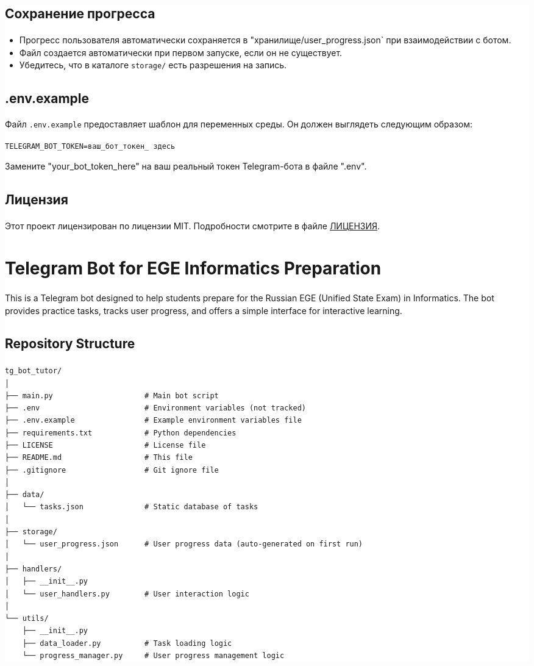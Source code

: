 ## Сохранение прогресса

- Прогресс пользователя автоматически сохраняется в "хранилище/user_progress.json` при взаимодействии с ботом.
- Файл создается автоматически при первом запуске, если он не существует.
- Убедитесь, что в каталоге `storage/` есть разрешения на запись.

## .env.example

Файл `.env.example` предоставляет шаблон для переменных среды. Он должен выглядеть следующим образом:
```
TELEGRAM_BOT_TOKEN=ваш_бот_токен_ здесь
```

Замените "your_bot_token_here" на ваш реальный токен Telegram-бота в файле ".env".

## Лицензия

Этот проект лицензирован по лицензии MIT. Подробности смотрите в файле [ЛИЦЕНЗИЯ](LICENSE).


# Telegram Bot for EGE Informatics Preparation

This is a Telegram bot designed to help students prepare for the Russian EGE (Unified State Exam) in Informatics. The bot provides practice tasks, tracks user progress, and offers a simple interface for interactive learning.

## Repository Structure

```
tg_bot_tutor/
│
├── main.py                     # Main bot script
├── .env                        # Environment variables (not tracked)
├── .env.example                # Example environment variables file
├── requirements.txt            # Python dependencies
├── LICENSE                     # License file
├── README.md                   # This file
├── .gitignore                  # Git ignore file
│
├── data/
│   └── tasks.json              # Static database of tasks
│
├── storage/
│   └── user_progress.json      # User progress data (auto-generated on first run)
│
├── handlers/
│   ├── __init__.py
│   └── user_handlers.py        # User interaction logic
│
└── utils/
    ├── __init__.py
    ├── data_loader.py          # Task loading logic
    └── progress_manager.py     # User progress management logic
```
